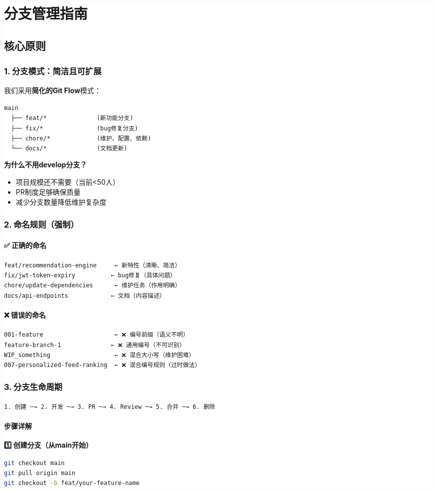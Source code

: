 # 分支管理指南

## 核心原则

### 1. 分支模式：简洁且可扩展

我们采用**简化的Git Flow**模式：

```
main
  ├── feat/*              (新功能分支)
  ├── fix/*               (bug修复分支)
  ├── chore/*             (维护、配置、依赖)
  └── docs/*              (文档更新)
```

**为什么不用develop分支？**
- 项目规模还不需要（当前<50人）
- PR制度足够确保质量
- 减少分支数量降低维护复杂度

### 2. 命名规则（强制）

#### ✅ 正确的命名
```
feat/recommendation-engine     ← 新特性（清晰、简洁）
fix/jwt-token-expiry          ← bug修复（具体问题）
chore/update-dependencies      ← 维护任务（作用明确）
docs/api-endpoints            ← 文档（内容描述）
```

#### ❌ 错误的命名
```
001-feature                    ← ❌ 编号前缀（语义不明）
feature-branch-1              ← ❌ 通用编号（不可识别）
WIP_something                  ← ❌ 混合大小写（维护困难）
007-personalized-feed-ranking  ← ❌ 混合编号规则（过时做法）
```

### 3. 分支生命周期

```
1. 创建 ─→ 2. 开发 ─→ 3. PR ─→ 4. Review ─→ 5. 合并 ─→ 6. 删除
```

#### 步骤详解

**1️⃣ 创建分支（从main开始）**
```bash
git checkout main
git pull origin main
git checkout -b feat/your-feature-name
```

